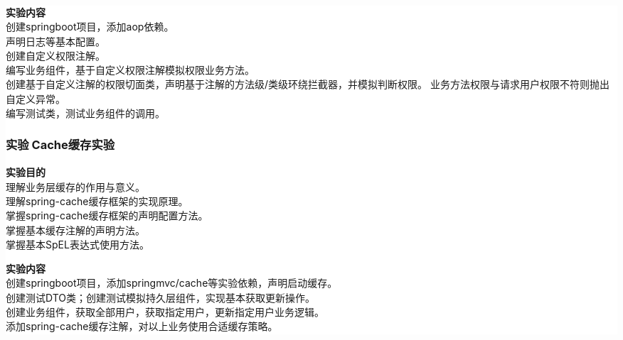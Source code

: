 **实验内容**   
创建springboot项目，添加aop依赖。  
声明日志等基本配置。  
创建自定义权限注解。  
编写业务组件，基于自定义权限注解模拟权限业务方法。  
创建基于自定义注解的权限切面类，声明基于注解的方法级/类级环绕拦截器，并模拟判断权限。
业务方法权限与请求用户权限不符则抛出自定义异常。  
编写测试类，测试业务组件的调用。

### 实验 Cache缓存实验

**实验目的**  
理解业务层缓存的作用与意义。  
理解spring-cache缓存框架的实现原理。  
掌握spring-cache缓存框架的声明配置方法。  
掌握基本缓存注解的声明方法。  
掌握基本SpEL表达式使用方法。

**实验内容**  
创建springboot项目，添加springmvc/cache等实验依赖，声明启动缓存。  
创建测试DTO类；创建测试模拟持久层组件，实现基本获取更新操作。  
创建业务组件，获取全部用户，获取指定用户，更新指定用户业务逻辑。   
添加spring-cache缓存注解，对以上业务使用合适缓存策略。  